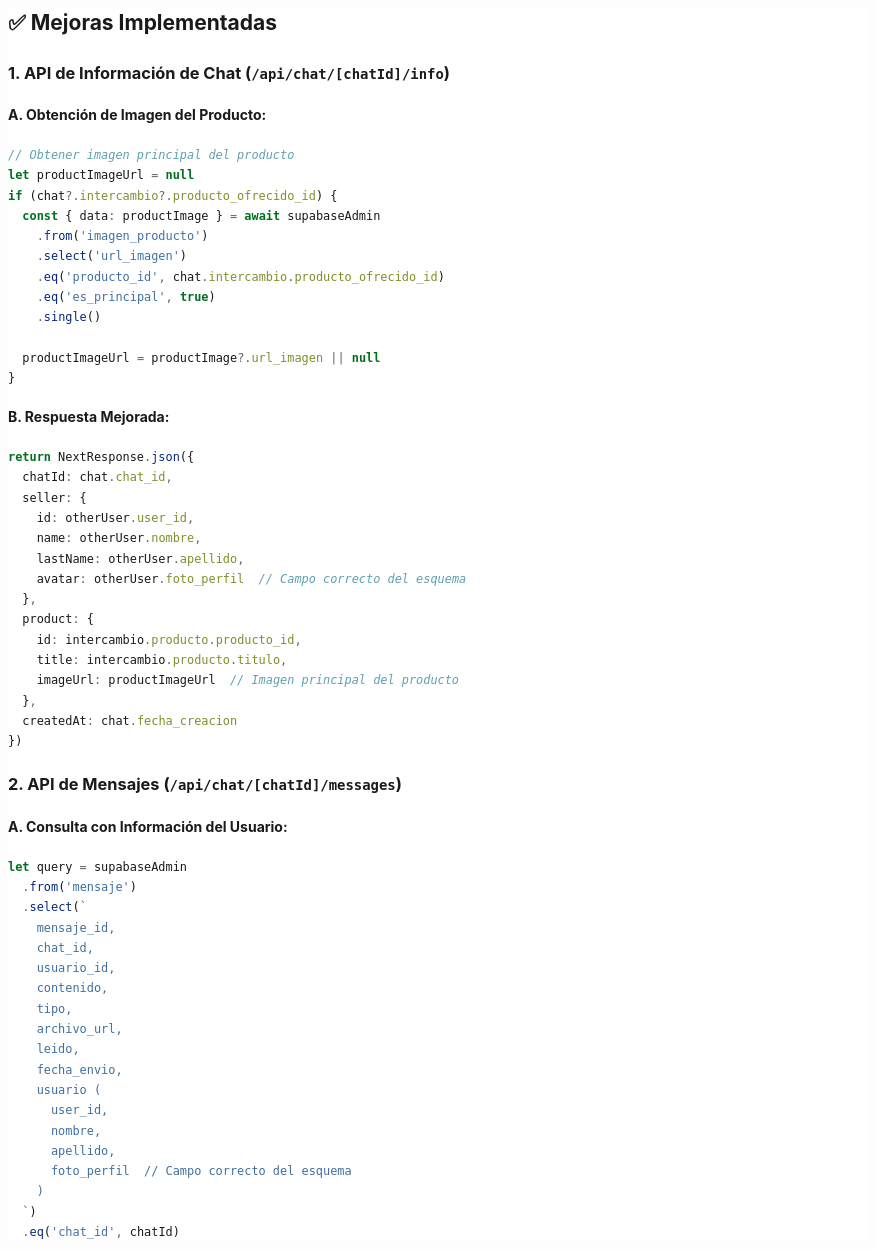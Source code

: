 ## ✅ Mejoras Implementadas

### **1. API de Información de Chat (`/api/chat/[chatId]/info`)**

#### **A. Obtención de Imagen del Producto:**
```typescript
// Obtener imagen principal del producto
let productImageUrl = null
if (chat?.intercambio?.producto_ofrecido_id) {
  const { data: productImage } = await supabaseAdmin
    .from('imagen_producto')
    .select('url_imagen')
    .eq('producto_id', chat.intercambio.producto_ofrecido_id)
    .eq('es_principal', true)
    .single()
  
  productImageUrl = productImage?.url_imagen || null
}
```

#### **B. Respuesta Mejorada:**
```typescript
return NextResponse.json({
  chatId: chat.chat_id,
  seller: {
    id: otherUser.user_id,
    name: otherUser.nombre,
    lastName: otherUser.apellido,
    avatar: otherUser.foto_perfil  // Campo correcto del esquema
  },
  product: {
    id: intercambio.producto.producto_id,
    title: intercambio.producto.titulo,
    imageUrl: productImageUrl  // Imagen principal del producto
  },
  createdAt: chat.fecha_creacion
})
```

### **2. API de Mensajes (`/api/chat/[chatId]/messages`)**

#### **A. Consulta con Información del Usuario:**
```typescript
let query = supabaseAdmin
  .from('mensaje')
  .select(`
    mensaje_id, 
    chat_id, 
    usuario_id, 
    contenido, 
    tipo, 
    archivo_url, 
    leido, 
    fecha_envio,
    usuario (
      user_id,
      nombre,
      apellido,
      foto_perfil  // Campo correcto del esquema
    )
  `)
  .eq('chat_id', chatId)
```